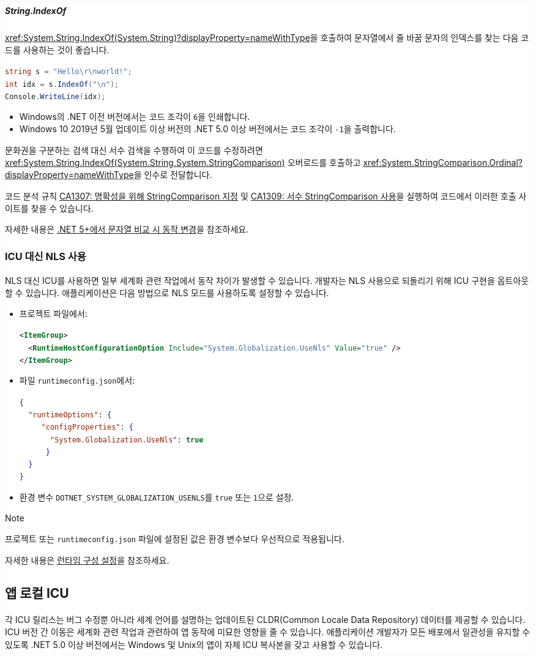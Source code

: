 ##### <a name="stringindexof"></a>String.IndexOf

<xref:System.String.IndexOf(System.String)?displayProperty=nameWithType>을 호출하여 문자열에서 줄 바꿈 문자의 인덱스를 찾는 다음 코드를 사용하는 것이 좋습니다.

```csharp
string s = "Hello\r\nworld!";
int idx = s.IndexOf("\n");
Console.WriteLine(idx);
```

- Windows의 .NET 이전 버전에서는 코드 조각이 `6`을 인쇄합니다.
- Windows 10 2019년 5월 업데이트 이상 버전의 .NET 5.0 이상 버전에서는 코드 조각이 `-1`을 출력합니다.

문화권을 구분하는 검색 대신 서수 검색을 수행하여 이 코드를 수정하려면 <xref:System.String.IndexOf(System.String,System.StringComparison)> 오버로드를 호출하고 <xref:System.StringComparison.Ordinal?displayProperty=nameWithType>을 인수로 전달합니다.

코드 분석 규칙 [CA1307: 명확성을 위해 StringComparison 지정](../../../docs/fundamentals/code-analysis/quality-rules/ca1307.md) 및 [CA1309: 서수 StringComparison 사용](../../../docs/fundamentals/code-analysis/quality-rules/ca1309.md)을 실행하여 코드에서 이러한 호출 사이트를 찾을 수 있습니다.

자세한 내용은 [.NET 5+에서 문자열 비교 시 동작 변경](../base-types/string-comparison-net-5-plus.md)을 참조하세요.

### <a name="use-nls-instead-of-icu"></a>ICU 대신 NLS 사용

NLS 대신 ICU를 사용하면 일부 세계화 관련 작업에서 동작 차이가 발생할 수 있습니다. 개발자는 NLS 사용으로 되돌리기 위해 ICU 구현을 옵트아웃할 수 있습니다. 애플리케이션은 다음 방법으로 NLS 모드를 사용하도록 설정할 수 있습니다.

- 프로젝트 파일에서:

  ```xml
  <ItemGroup>
    <RuntimeHostConfigurationOption Include="System.Globalization.UseNls" Value="true" />
  </ItemGroup>
  ```

- 파일 `runtimeconfig.json`에서:

  ```json
  {
    "runtimeOptions": {
       "configProperties": {
         "System.Globalization.UseNls": true
        }
    }
  }
  ```

- 환경 변수 `DOTNET_SYSTEM_GLOBALIZATION_USENLS`를 `true` 또는 `1`으로 설정.

> [!NOTE]
> 프로젝트 또는 `runtimeconfig.json` 파일에 설정된 값은 환경 변수보다 우선적으로 적용됩니다.

자세한 내용은 [런타임 구성 설정](../../core/run-time-config/globalization.md#nls)을 참조하세요.

## <a name="app-local-icu"></a>앱 로컬 ICU

각 ICU 릴리스는 버그 수정뿐 아니라 세계 언어를 설명하는 업데이트된 CLDR(Common Locale Data Repository) 데이터를 제공할 수 있습니다. ICU 버전 간 이동은 세계화 관련 작업과 관련하여 앱 동작에 미묘한 영향을 줄 수 있습니다. 애플리케이션 개발자가 모든 배포에서 일관성을 유지할 수 있도록 .NET 5.0 이상 버전에서는 Windows 및 Unix의 앱이 자체 ICU 복사본을 갖고 사용할 수 있습니다.
